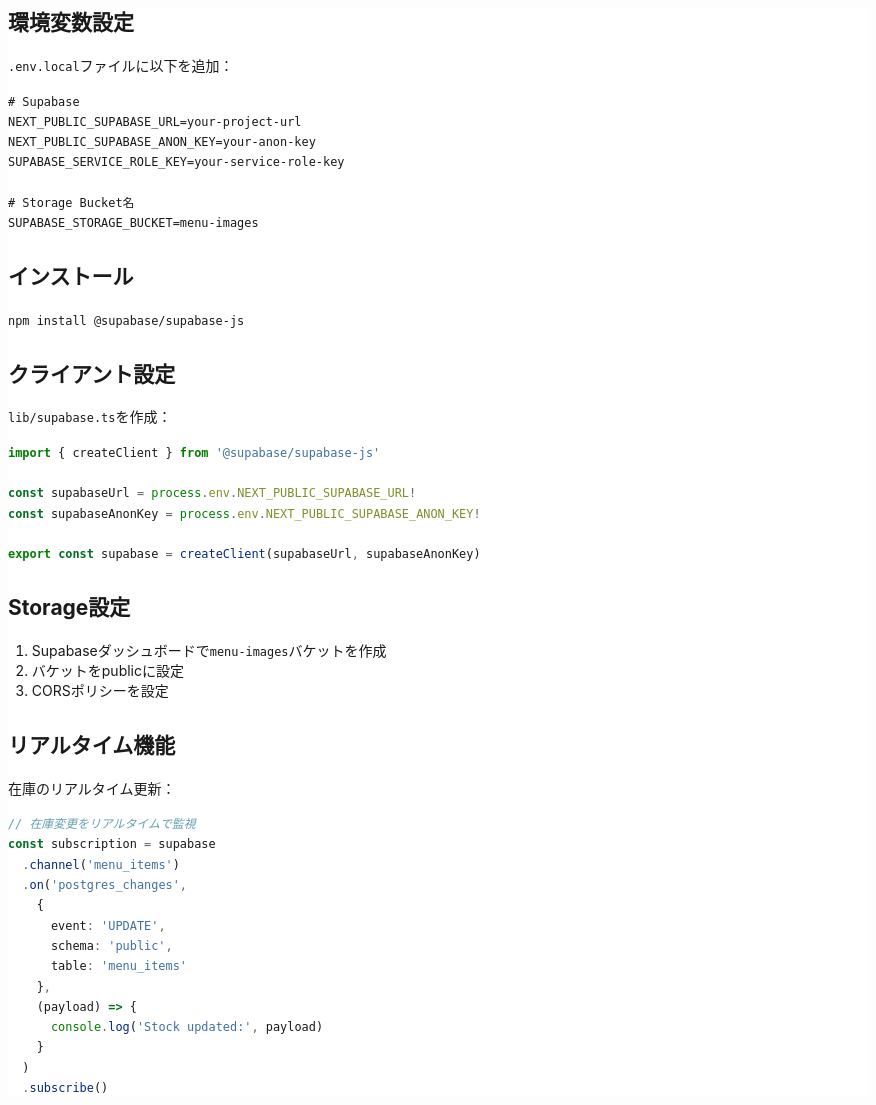 ## 環境変数設定

`.env.local`ファイルに以下を追加：

```env
# Supabase
NEXT_PUBLIC_SUPABASE_URL=your-project-url
NEXT_PUBLIC_SUPABASE_ANON_KEY=your-anon-key
SUPABASE_SERVICE_ROLE_KEY=your-service-role-key

# Storage Bucket名
SUPABASE_STORAGE_BUCKET=menu-images
```

## インストール

```bash
npm install @supabase/supabase-js
```

## クライアント設定

`lib/supabase.ts`を作成：

```typescript
import { createClient } from '@supabase/supabase-js'

const supabaseUrl = process.env.NEXT_PUBLIC_SUPABASE_URL!
const supabaseAnonKey = process.env.NEXT_PUBLIC_SUPABASE_ANON_KEY!

export const supabase = createClient(supabaseUrl, supabaseAnonKey)
```

## Storage設定

1. Supabaseダッシュボードで`menu-images`バケットを作成
2. バケットをpublicに設定
3. CORSポリシーを設定

## リアルタイム機能

在庫のリアルタイム更新：

```typescript
// 在庫変更をリアルタイムで監視
const subscription = supabase
  .channel('menu_items')
  .on('postgres_changes', 
    { 
      event: 'UPDATE', 
      schema: 'public', 
      table: 'menu_items' 
    }, 
    (payload) => {
      console.log('Stock updated:', payload)
    }
  )
  .subscribe()
```
